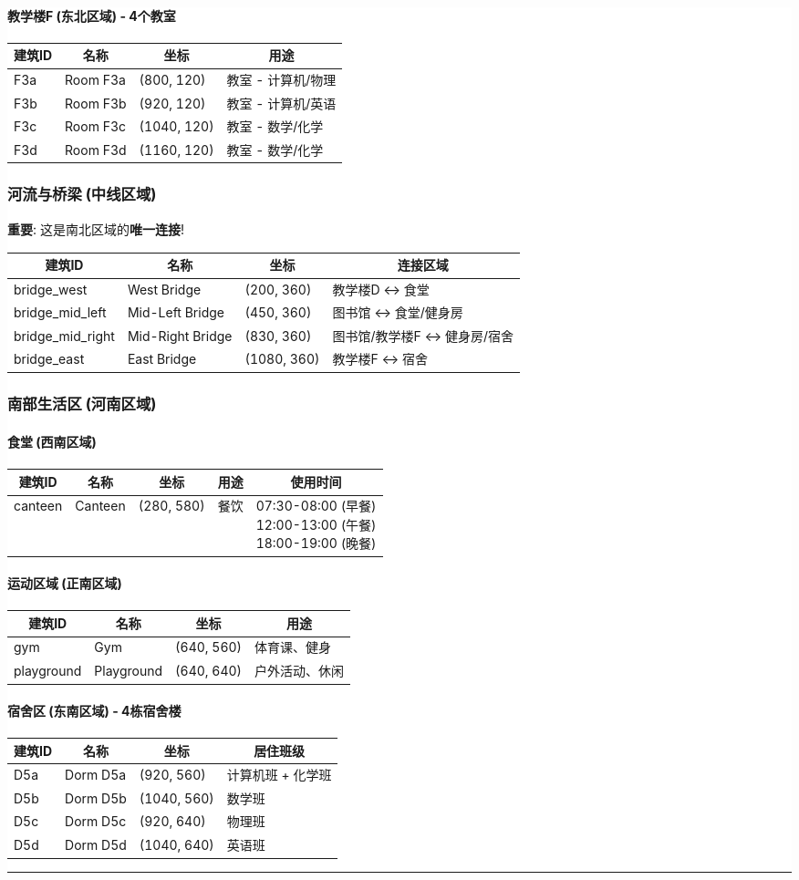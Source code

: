 #### 教学楼F (东北区域) - 4个教室
| 建筑ID | 名称 | 坐标 | 用途 |
|--------|------|------|------|
| F3a | Room F3a | (800, 120) | 教室 - 计算机/物理 |
| F3b | Room F3b | (920, 120) | 教室 - 计算机/英语 |
| F3c | Room F3c | (1040, 120) | 教室 - 数学/化学 |
| F3d | Room F3d | (1160, 120) | 教室 - 数学/化学 |

### 河流与桥梁 (中线区域)

**重要**: 这是南北区域的**唯一连接**!

| 建筑ID | 名称 | 坐标 | 连接区域 |
|--------|------|------|----------|
| bridge_west | West Bridge | (200, 360) | 教学楼D ↔ 食堂 |
| bridge_mid_left | Mid-Left Bridge | (450, 360) | 图书馆 ↔ 食堂/健身房 |
| bridge_mid_right | Mid-Right Bridge | (830, 360) | 图书馆/教学楼F ↔ 健身房/宿舍 |
| bridge_east | East Bridge | (1080, 360) | 教学楼F ↔ 宿舍 |

### 南部生活区 (河南区域)

#### 食堂 (西南区域)
| 建筑ID | 名称 | 坐标 | 用途 | 使用时间 |
|--------|------|------|------|----------|
| canteen | Canteen | (280, 580) | 餐饮 | 07:30-08:00 (早餐)<br>12:00-13:00 (午餐)<br>18:00-19:00 (晚餐) |

#### 运动区域 (正南区域)
| 建筑ID | 名称 | 坐标 | 用途 |
|--------|------|------|------|
| gym | Gym | (640, 560) | 体育课、健身 |
| playground | Playground | (640, 640) | 户外活动、休闲 |

#### 宿舍区 (东南区域) - 4栋宿舍楼
| 建筑ID | 名称 | 坐标 | 居住班级 |
|--------|------|------|----------|
| D5a | Dorm D5a | (920, 560) | 计算机班 + 化学班 |
| D5b | Dorm D5b | (1040, 560) | 数学班 |
| D5c | Dorm D5c | (920, 640) | 物理班 |
| D5d | Dorm D5d | (1040, 640) | 英语班 |

---
